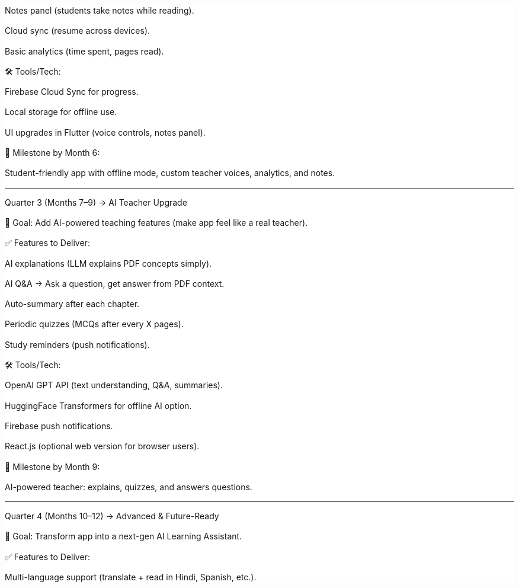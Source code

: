 Notes panel (students take notes while reading).

Cloud sync (resume across devices).

Basic analytics (time spent, pages read).


🛠️ Tools/Tech:

Firebase Cloud Sync for progress.

Local storage for offline use.

UI upgrades in Flutter (voice controls, notes panel).


📌 Milestone by Month 6:

Student-friendly app with offline mode, custom teacher voices, analytics, and notes.



---

Quarter 3 (Months 7–9) → AI Teacher Upgrade

🎯 Goal: Add AI-powered teaching features (make app feel like a real teacher).

✅ Features to Deliver:

AI explanations (LLM explains PDF concepts simply).

AI Q&A → Ask a question, get answer from PDF context.

Auto-summary after each chapter.

Periodic quizzes (MCQs after every X pages).

Study reminders (push notifications).


🛠️ Tools/Tech:

OpenAI GPT API (text understanding, Q&A, summaries).

HuggingFace Transformers for offline AI option.

Firebase push notifications.

React.js (optional web version for browser users).


📌 Milestone by Month 9:

AI-powered teacher: explains, quizzes, and answers questions.



---

Quarter 4 (Months 10–12) → Advanced & Future-Ready

🎯 Goal: Transform app into a next-gen AI Learning Assistant.

✅ Features to Deliver:

Multi-language support (translate + read in Hindi, Spanish, etc.).
